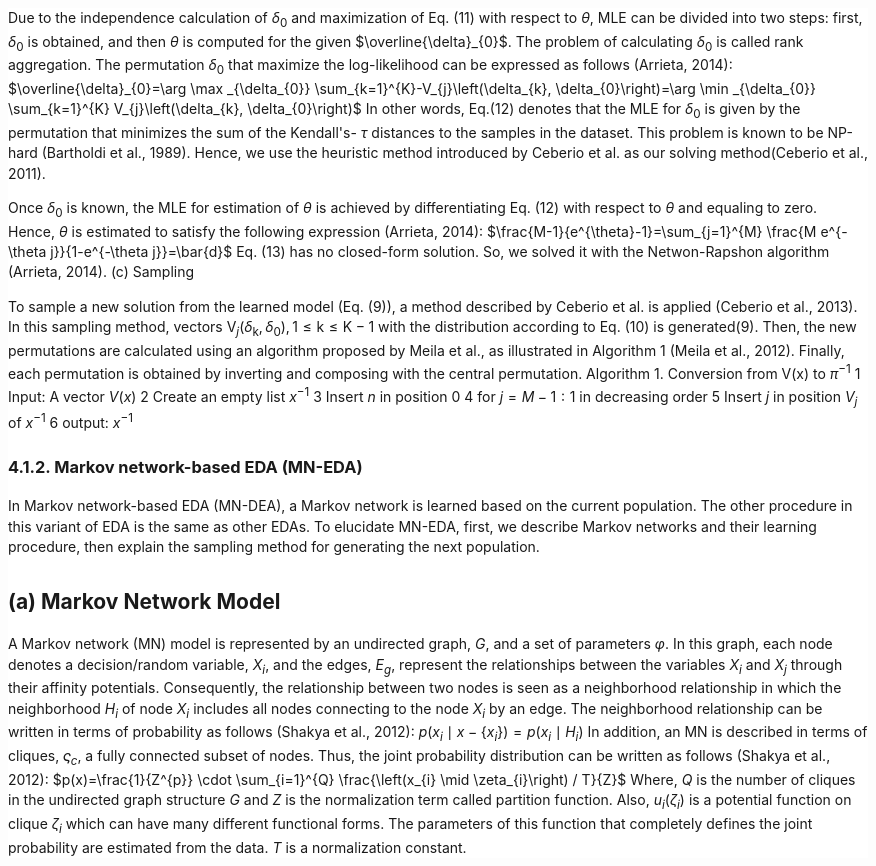 Due to the independence calculation of $\delta_{0}$ and maximization of Eq. (11) with respect to $\theta$, MLE can be divided into two steps: first, $\delta_{0}$ is obtained, and then $\theta$ is computed for the given $\overline{\delta}_{0}$. The problem of calculating $\delta_{0}$ is called rank aggregation. The permutation $\delta_{0}$ that maximize the log-likelihood can be expressed as follows (Arrieta, 2014):
$\overline{\delta}_{0}=\arg \max _{\delta_{0}} \sum_{k=1}^{K}-V_{j}\left(\delta_{k}, \delta_{0}\right)=\arg \min _{\delta_{0}} \sum_{k=1}^{K} V_{j}\left(\delta_{k}, \delta_{0}\right)$
In other words, Eq.(12) denotes that the MLE for $\delta_{0}$ is given by the permutation that minimizes the sum of the Kendall's- $\tau$ distances to the samples in the dataset. This problem is known to be NP-hard (Bartholdi et al., 1989). Hence, we use the heuristic method introduced by Ceberio et al. as our solving method(Ceberio et al., 2011).

Once $\delta_{0}$ is known, the MLE for estimation of $\theta$ is achieved by differentiating Eq. (12) with respect to $\theta$ and equaling to zero. Hence, $\theta$ is estimated to satisfy the following expression (Arrieta, 2014):
$\frac{M-1}{e^{\theta}-1}=\sum_{j=1}^{M} \frac{M e^{-\theta j}}{1-e^{-\theta j}}=\bar{d}$
Eq. (13) has no closed-form solution. So, we solved it with the Netwon-Rapshon algorithm (Arrieta, 2014).
(c) Sampling

To sample a new solution from the learned model (Eq. (9)), a method described by Ceberio et al. is applied (Ceberio et al., 2013). In this sampling method, vectors $\mathrm{V}_{j}\left(\delta_{\mathrm{k}}, \delta_{0}\right), 1 \leq \mathrm{k} \leq \mathrm{K}-1$ with the distribution according to Eq. (10) is generated(9). Then, the new permutations are calculated using an algorithm proposed by Meila et al., as illustrated in Algorithm 1 (Meila et al., 2012). Finally, each permutation is obtained by inverting and composing with the central permutation.
Algorithm 1. Conversion from $\mathrm{V}(\mathrm{x})$ to $\pi^{-1}$
1 Input: A vector $V(x)$
2 Create an empty list $x^{-1}$
3 Insert $n$ in position 0
4 for $j=M-1: 1$ in decreasing order
5 Insert $j$ in position $V_{j}$ of $x^{-1}$
6 output: $x^{-1}$

### 4.1.2. Markov network-based EDA (MN-EDA)

In Markov network-based EDA (MN-DEA), a Markov network is learned based on the current population. The other procedure in this variant of EDA is the same as other EDAs. To elucidate MN-EDA, first, we describe Markov networks and their learning procedure, then explain the sampling method for generating the next population.

## (a) Markov Network Model

A Markov network (MN) model is represented by an undirected graph, $G$, and a set of parameters $\varphi$. In this graph, each node denotes a decision/random variable, $X_{i}$, and the edges, $E_{g}$, represent the relationships between the variables $X_{i}$ and $X_{j}$ through their affinity potentials. Consequently, the relationship between two nodes is seen as a neighborhood relationship in which the neighborhood $H_{i}$ of node $X_{i}$ includes all nodes connecting to the node $X_{i}$ by an edge. The neighborhood relationship can be written in terms of probability as follows (Shakya et al., 2012):
$p\left(x_{i} \mid x-\left\{x_{i}\right\}\right)=p\left(x_{i} \mid H_{i}\right)$
In addition, an MN is described in terms of cliques, $\varsigma_{c}$, a fully connected subset of nodes. Thus, the joint probability distribution can be written as follows (Shakya et al., 2012):
$p(x)=\frac{1}{Z^{p}} \cdot \sum_{i=1}^{Q} \frac{\left(x_{i} \mid \zeta_{i}\right) / T}{Z}$
Where, $Q$ is the number of cliques in the undirected graph structure $G$ and $Z$ is the normalization term called partition function. Also, $u_{i}\left(\zeta_{i}\right)$ is a potential function on clique $\zeta_{i}$ which can have many different functional forms. The parameters of this function that completely defines the joint probability are estimated from the data. $T$ is a normalization constant.
